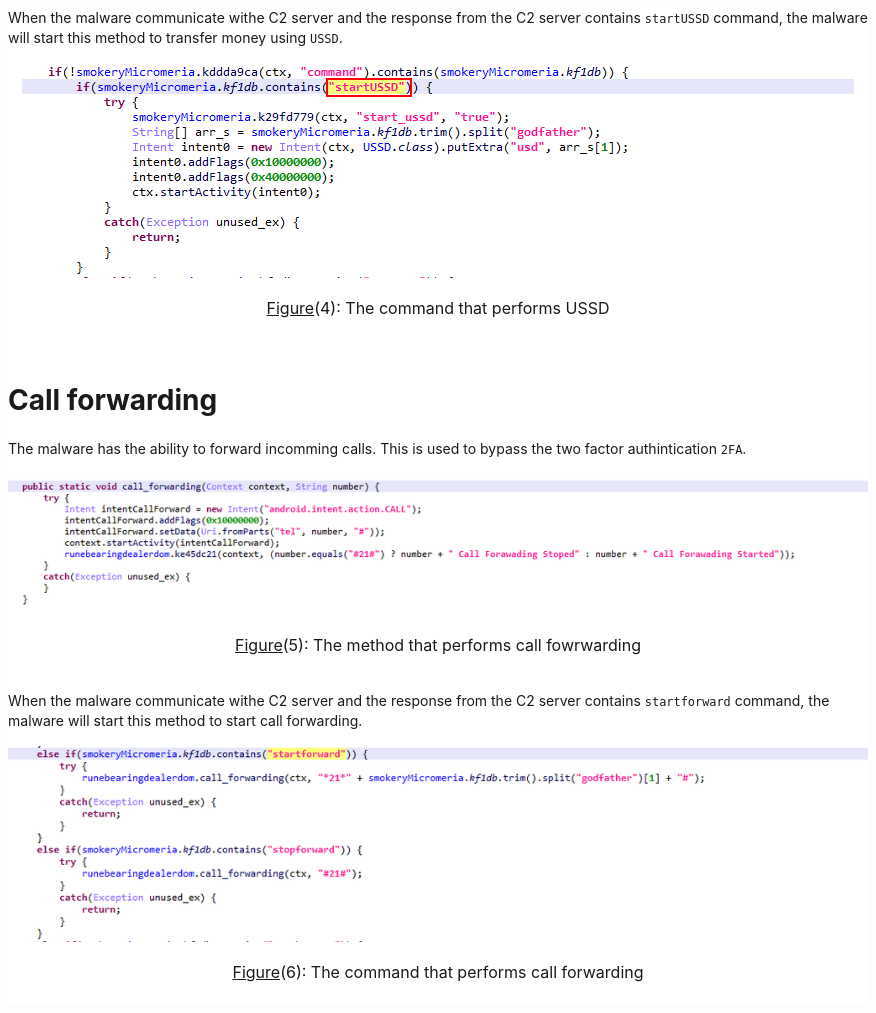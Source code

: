 When the malware communicate withe C2 server and the response from the C2 server contains `startUSSD` command, the malware will start this method to transfer money using `USSD`. 

<p align="center">
  <img src="/assets/images/MA/godfather/4.png" />
</p>
<center><font size="3"> <u>Figure</u>(4): The command that performs USSD<u></u> </font></center>
<br>


# Call forwarding

The malware has the ability to forward incomming calls. This is used to bypass the two factor authintication `2FA`.

<p align="center">
  <img src="/assets/images/MA/godfather/5.png" />
</p>
<center><font size="3"> <u>Figure</u>(5): The method that performs call fowrwarding<u></u> </font></center>
<br>

When the malware communicate withe C2 server and the response from the C2 server contains `startforward` command, the malware will start this method to start call forwarding.

<p align="center">
  <img src="/assets/images/MA/godfather/6.png" />
</p>
<center><font size="3"> <u>Figure</u>(6): The command that performs call forwarding<u></u> </font></center>
<br>
